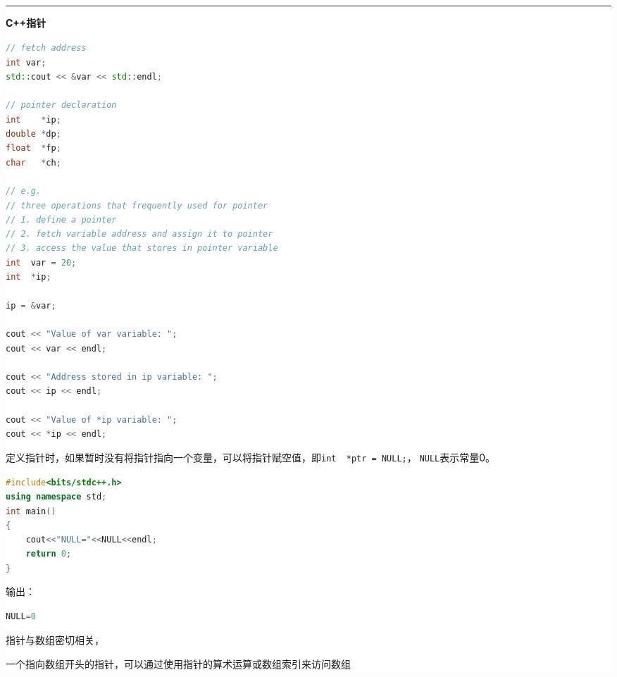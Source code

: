 ***

**C++指针**

```c++
// fetch address
int var;
std::cout << &var << std::endl;

// pointer declaration
int    *ip;   
double *dp;    
float  *fp;    
char   *ch;

// e.g.
// three operations that frequently used for pointer
// 1. define a pointer
// 2. fetch variable address and assign it to pointer
// 3. access the value that stores in pointer variable
int  var = 20;  
int  *ip;        
 
ip = &var;       
 
cout << "Value of var variable: ";
cout << var << endl;
 
cout << "Address stored in ip variable: ";
cout << ip << endl;
 
cout << "Value of *ip variable: ";
cout << *ip << endl;
```

定义指针时，如果暂时没有将指针指向一个变量，可以将指针赋空值，即`int  *ptr = NULL;`， `NULL`表示常量0。

```c++
#include<bits/stdc++.h>
using namespace std;
int main()
{
    cout<<"NULL="<<NULL<<endl;
    return 0;
}
```

输出：

```c++
NULL=0
```

指针与数组密切相关，

一个指向数组开头的指针，可以通过使用指针的算术运算或数组索引来访问数组
